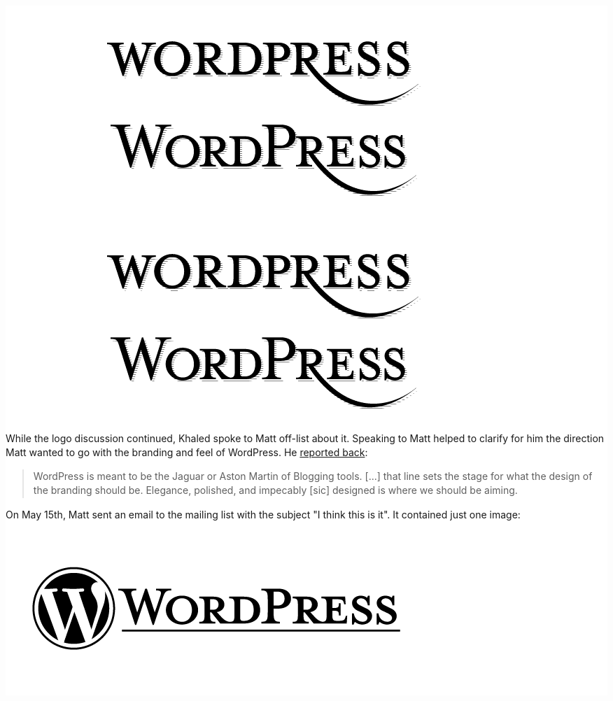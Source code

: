 ![Santa Maria, logo 3](../../Resources/images/design/2005_04_wordpress-logo-proposal-santa-maria3.gif) 

![Santa Maria, logo 4](../../Resources/images/design/2005_04_wordpress-logo-proposal-santa-maria3.gif) 

While the logo discussion continued, Khaled spoke to Matt off-list about it. Speaking to Matt helped to clarify for him the direction Matt wanted to go with the branding and feel of WordPress. He [reported back](http://lists.automattic.com/pipermail/wp-design/2005-April/000192.html):

> WordPress is meant to be the Jaguar or Aston Martin of Blogging tools. [...] that line sets the stage for what the design of the branding should be. Elegance, polished, and impecably [sic] designed is where we should be aiming. 

On May 15th, Matt sent an email to the mailing list with the subject "I think this is it". It contained just one image:

![Santa Maria, final design](../../Resources/images/design/2005_04_wordpress-logo-proposal-santa-maria-final.gif) 
